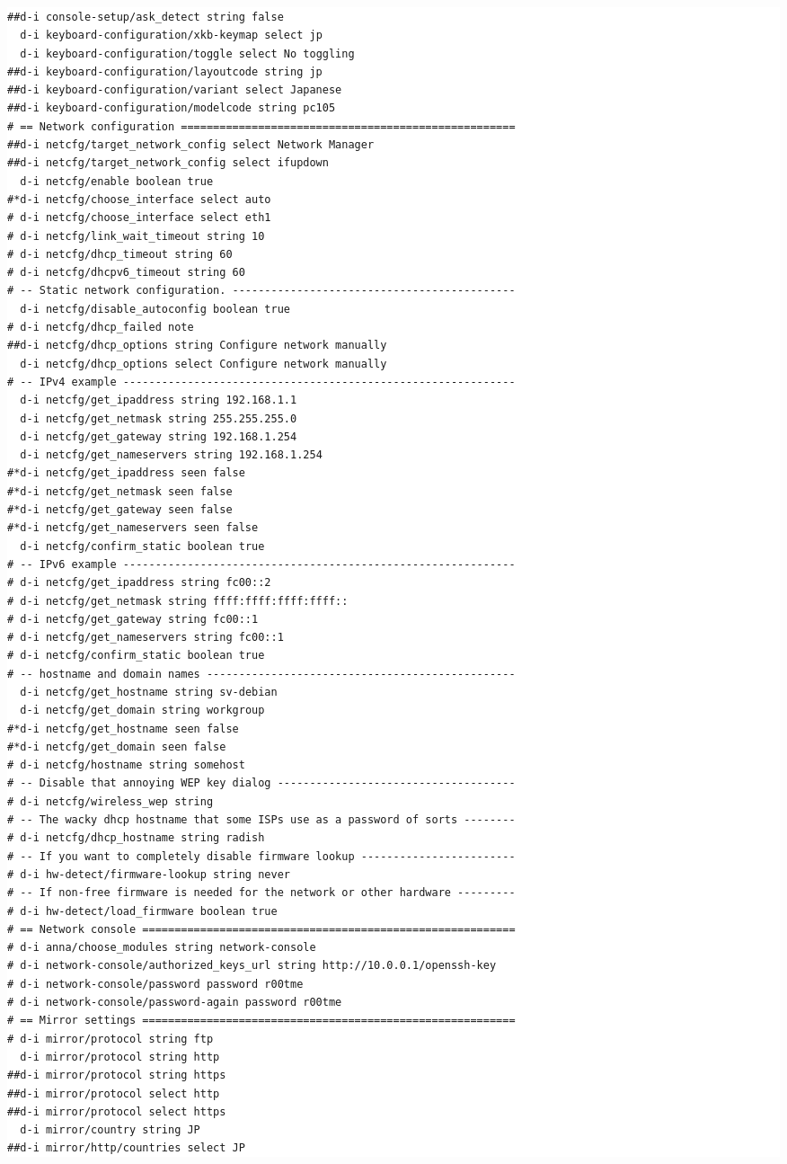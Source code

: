 ``` bash:
##d-i console-setup/ask_detect string false
  d-i keyboard-configuration/xkb-keymap select jp
  d-i keyboard-configuration/toggle select No toggling
##d-i keyboard-configuration/layoutcode string jp
##d-i keyboard-configuration/variant select Japanese
##d-i keyboard-configuration/modelcode string pc105
# == Network configuration ====================================================
##d-i netcfg/target_network_config select Network Manager
##d-i netcfg/target_network_config select ifupdown
  d-i netcfg/enable boolean true
#*d-i netcfg/choose_interface select auto
# d-i netcfg/choose_interface select eth1
# d-i netcfg/link_wait_timeout string 10
# d-i netcfg/dhcp_timeout string 60
# d-i netcfg/dhcpv6_timeout string 60
# -- Static network configuration. --------------------------------------------
  d-i netcfg/disable_autoconfig boolean true
# d-i netcfg/dhcp_failed note
##d-i netcfg/dhcp_options string Configure network manually
  d-i netcfg/dhcp_options select Configure network manually
# -- IPv4 example -------------------------------------------------------------
  d-i netcfg/get_ipaddress string 192.168.1.1
  d-i netcfg/get_netmask string 255.255.255.0
  d-i netcfg/get_gateway string 192.168.1.254
  d-i netcfg/get_nameservers string 192.168.1.254
#*d-i netcfg/get_ipaddress seen false
#*d-i netcfg/get_netmask seen false
#*d-i netcfg/get_gateway seen false
#*d-i netcfg/get_nameservers seen false
  d-i netcfg/confirm_static boolean true
# -- IPv6 example -------------------------------------------------------------
# d-i netcfg/get_ipaddress string fc00::2
# d-i netcfg/get_netmask string ffff:ffff:ffff:ffff::
# d-i netcfg/get_gateway string fc00::1
# d-i netcfg/get_nameservers string fc00::1
# d-i netcfg/confirm_static boolean true
# -- hostname and domain names ------------------------------------------------
  d-i netcfg/get_hostname string sv-debian
  d-i netcfg/get_domain string workgroup
#*d-i netcfg/get_hostname seen false
#*d-i netcfg/get_domain seen false
# d-i netcfg/hostname string somehost
# -- Disable that annoying WEP key dialog -------------------------------------
# d-i netcfg/wireless_wep string
# -- The wacky dhcp hostname that some ISPs use as a password of sorts --------
# d-i netcfg/dhcp_hostname string radish
# -- If you want to completely disable firmware lookup ------------------------
# d-i hw-detect/firmware-lookup string never
# -- If non-free firmware is needed for the network or other hardware ---------
# d-i hw-detect/load_firmware boolean true
# == Network console ==========================================================
# d-i anna/choose_modules string network-console
# d-i network-console/authorized_keys_url string http://10.0.0.1/openssh-key
# d-i network-console/password password r00tme
# d-i network-console/password-again password r00tme
# == Mirror settings ==========================================================
# d-i mirror/protocol string ftp
  d-i mirror/protocol string http
##d-i mirror/protocol string https
##d-i mirror/protocol select http
##d-i mirror/protocol select https
  d-i mirror/country string JP
##d-i mirror/http/countries select JP
```